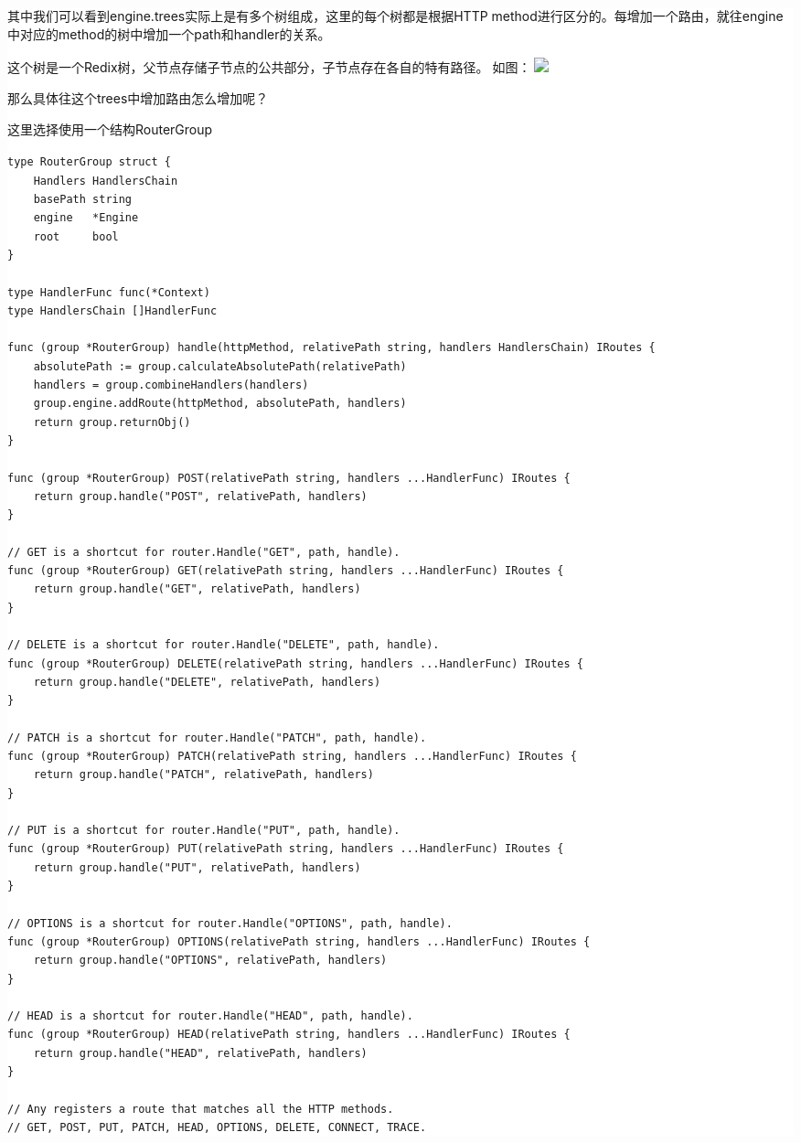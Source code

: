 其中我们可以看到engine.trees实际上是有多个树组成，这里的每个树都是根据HTTP method进行区分的。每增加一个路由，就往engine中对应的method的树中增加一个path和handler的关系。

这个树是一个Redix树，父节点存储子节点的公共部分，子节点存在各自的特有路径。
如图：
![](http://tuchuang.funaio.cn/18-9-17/94879855.jpg)

那么具体往这个trees中增加路由怎么增加呢？

这里选择使用一个结构RouterGroup

```
type RouterGroup struct {
	Handlers HandlersChain
	basePath string
	engine   *Engine
	root     bool
}

type HandlerFunc func(*Context)
type HandlersChain []HandlerFunc

func (group *RouterGroup) handle(httpMethod, relativePath string, handlers HandlersChain) IRoutes {
	absolutePath := group.calculateAbsolutePath(relativePath)
	handlers = group.combineHandlers(handlers)
	group.engine.addRoute(httpMethod, absolutePath, handlers)
	return group.returnObj()
}

func (group *RouterGroup) POST(relativePath string, handlers ...HandlerFunc) IRoutes {
	return group.handle("POST", relativePath, handlers)
}

// GET is a shortcut for router.Handle("GET", path, handle).
func (group *RouterGroup) GET(relativePath string, handlers ...HandlerFunc) IRoutes {
	return group.handle("GET", relativePath, handlers)
}

// DELETE is a shortcut for router.Handle("DELETE", path, handle).
func (group *RouterGroup) DELETE(relativePath string, handlers ...HandlerFunc) IRoutes {
	return group.handle("DELETE", relativePath, handlers)
}

// PATCH is a shortcut for router.Handle("PATCH", path, handle).
func (group *RouterGroup) PATCH(relativePath string, handlers ...HandlerFunc) IRoutes {
	return group.handle("PATCH", relativePath, handlers)
}

// PUT is a shortcut for router.Handle("PUT", path, handle).
func (group *RouterGroup) PUT(relativePath string, handlers ...HandlerFunc) IRoutes {
	return group.handle("PUT", relativePath, handlers)
}

// OPTIONS is a shortcut for router.Handle("OPTIONS", path, handle).
func (group *RouterGroup) OPTIONS(relativePath string, handlers ...HandlerFunc) IRoutes {
	return group.handle("OPTIONS", relativePath, handlers)
}

// HEAD is a shortcut for router.Handle("HEAD", path, handle).
func (group *RouterGroup) HEAD(relativePath string, handlers ...HandlerFunc) IRoutes {
	return group.handle("HEAD", relativePath, handlers)
}

// Any registers a route that matches all the HTTP methods.
// GET, POST, PUT, PATCH, HEAD, OPTIONS, DELETE, CONNECT, TRACE.
```
